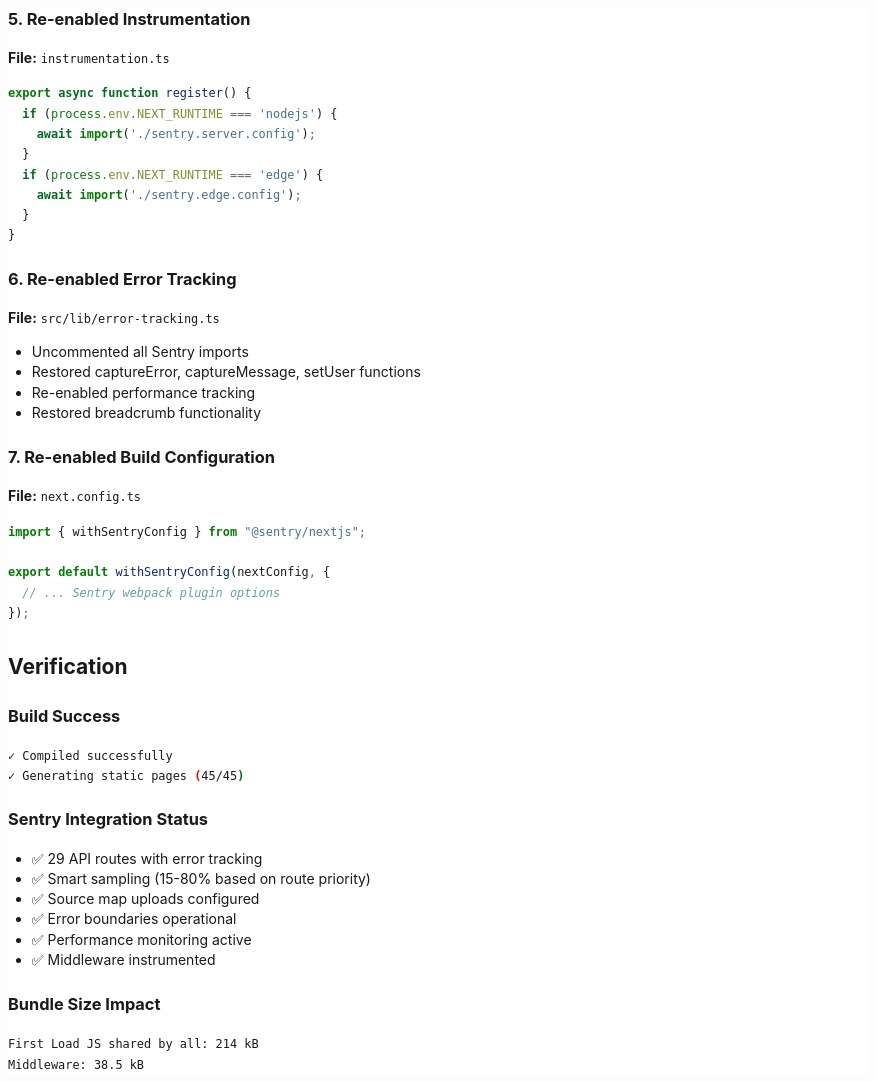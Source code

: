 ### 5. Re-enabled Instrumentation
**File:** `instrumentation.ts`
```typescript
export async function register() {
  if (process.env.NEXT_RUNTIME === 'nodejs') {
    await import('./sentry.server.config');
  }
  if (process.env.NEXT_RUNTIME === 'edge') {
    await import('./sentry.edge.config');
  }
}
```

### 6. Re-enabled Error Tracking
**File:** `src/lib/error-tracking.ts`
- Uncommented all Sentry imports
- Restored captureError, captureMessage, setUser functions
- Re-enabled performance tracking
- Restored breadcrumb functionality

### 7. Re-enabled Build Configuration
**File:** `next.config.ts`
```typescript
import { withSentryConfig } from "@sentry/nextjs";

export default withSentryConfig(nextConfig, {
  // ... Sentry webpack plugin options
});
```

## Verification

### Build Success
```bash
✓ Compiled successfully
✓ Generating static pages (45/45)
```

### Sentry Integration Status
- ✅ 29 API routes with error tracking
- ✅ Smart sampling (15-80% based on route priority)
- ✅ Source map uploads configured
- ✅ Error boundaries operational
- ✅ Performance monitoring active
- ✅ Middleware instrumented

### Bundle Size Impact
```
First Load JS shared by all: 214 kB
Middleware: 38.5 kB
```
